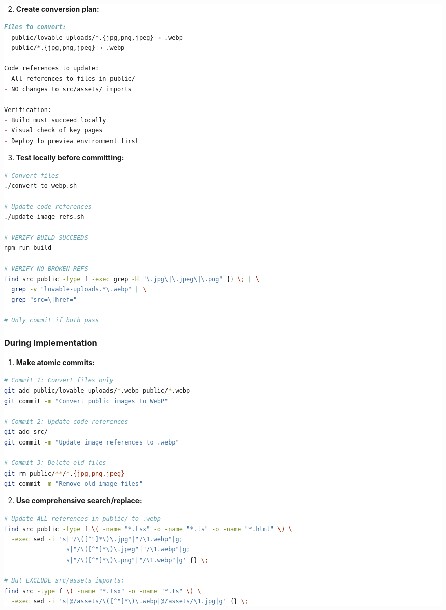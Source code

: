 2. **Create conversion plan:**
```markdown
Files to convert:
- public/lovable-uploads/*.{jpg,png,jpeg} → .webp
- public/*.{jpg,png,jpeg} → .webp

Code references to update:
- All references to files in public/
- NO changes to src/assets/ imports

Verification:
- Build must succeed locally
- Visual check of key pages
- Deploy to preview environment first
```

3. **Test locally before committing:**
```bash
# Convert files
./convert-to-webp.sh

# Update code references
./update-image-refs.sh

# VERIFY BUILD SUCCEEDS
npm run build

# VERIFY NO BROKEN REFS
find src public -type f -exec grep -H "\.jpg\|\.jpeg\|\.png" {} \; | \
  grep -v "lovable-uploads.*\.webp" | \
  grep "src=\|href="

# Only commit if both pass
```

### During Implementation

1. **Make atomic commits:**
```bash
# Commit 1: Convert files only
git add public/lovable-uploads/*.webp public/*.webp
git commit -m "Convert public images to WebP"

# Commit 2: Update code references
git add src/
git commit -m "Update image references to .webp"

# Commit 3: Delete old files
git rm public/**/*.{jpg,png,jpeg}
git commit -m "Remove old image files"
```

2. **Use comprehensive search/replace:**
```bash
# Update ALL references in public/ to .webp
find src public -type f \( -name "*.tsx" -o -name "*.ts" -o -name "*.html" \) \
  -exec sed -i 's|"/\([^"]*\)\.jpg"|"/\1.webp"|g;
                 s|"/\([^"]*\)\.jpeg"|"/\1.webp"|g;
                 s|"/\([^"]*\)\.png"|"/\1.webp"|g' {} \;

# But EXCLUDE src/assets imports:
find src -type f \( -name "*.tsx" -o -name "*.ts" \) \
  -exec sed -i 's|@/assets/\([^"]*\)\.webp|@/assets/\1.jpg|g' {} \;
```
